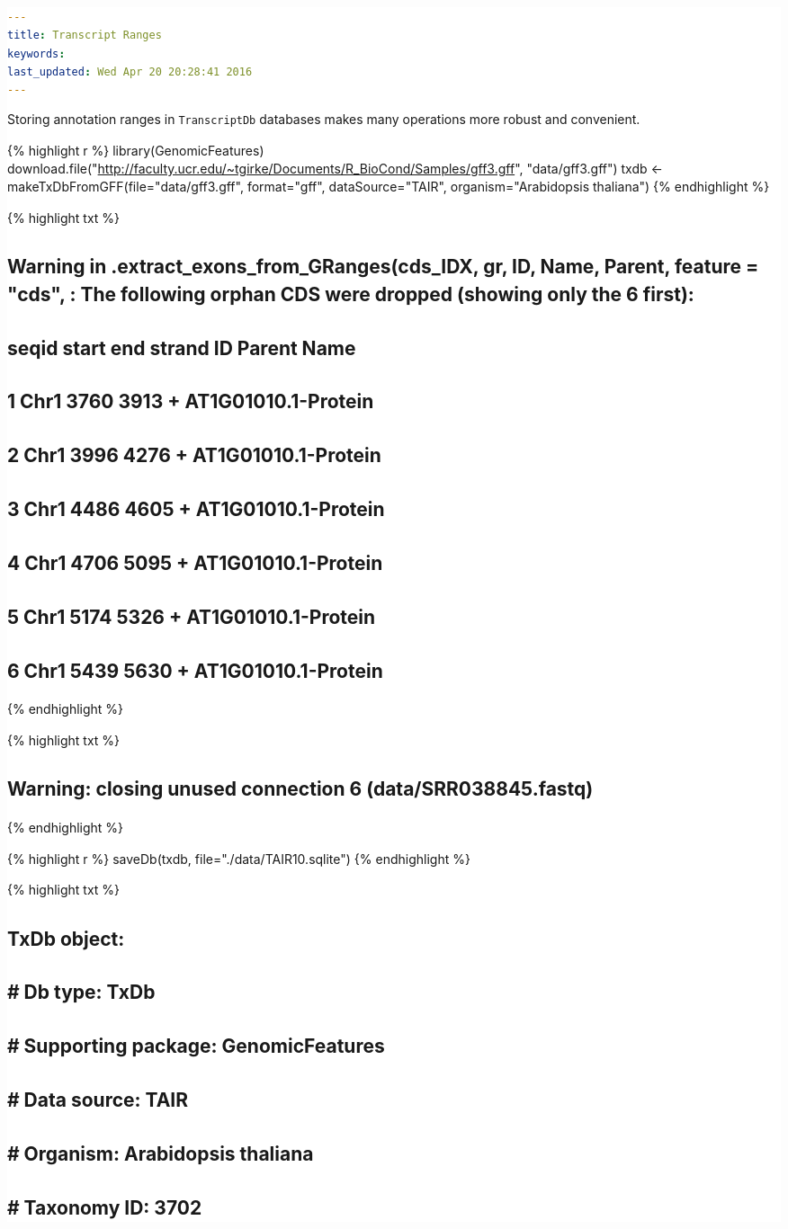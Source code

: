 ```yaml
---
title: Transcript Ranges
keywords: 
last_updated: Wed Apr 20 20:28:41 2016
---
```


Storing annotation ranges in `TranscriptDb` databases makes many operations more robust and convenient.

{% highlight r %}
library(GenomicFeatures)
download.file("http://faculty.ucr.edu/~tgirke/Documents/R_BioCond/Samples/gff3.gff", "data/gff3.gff")
txdb <- makeTxDbFromGFF(file="data/gff3.gff", format="gff", dataSource="TAIR", organism="Arabidopsis thaliana")
{% endhighlight %}

{% highlight txt %}
## Warning in .extract_exons_from_GRanges(cds_IDX, gr, ID, Name, Parent, feature = "cds", : The following orphan CDS were dropped (showing only the 6 first):
##   seqid start  end strand   ID              Parent Name
## 1  Chr1  3760 3913      + <NA> AT1G01010.1-Protein <NA>
## 2  Chr1  3996 4276      + <NA> AT1G01010.1-Protein <NA>
## 3  Chr1  4486 4605      + <NA> AT1G01010.1-Protein <NA>
## 4  Chr1  4706 5095      + <NA> AT1G01010.1-Protein <NA>
## 5  Chr1  5174 5326      + <NA> AT1G01010.1-Protein <NA>
## 6  Chr1  5439 5630      + <NA> AT1G01010.1-Protein <NA>
{% endhighlight %}

{% highlight txt %}
## Warning: closing unused connection 6 (data/SRR038845.fastq)
{% endhighlight %}

{% highlight r %}
saveDb(txdb, file="./data/TAIR10.sqlite")
{% endhighlight %}

{% highlight txt %}
## TxDb object:
## # Db type: TxDb
## # Supporting package: GenomicFeatures
## # Data source: TAIR
## # Organism: Arabidopsis thaliana
## # Taxonomy ID: 3702